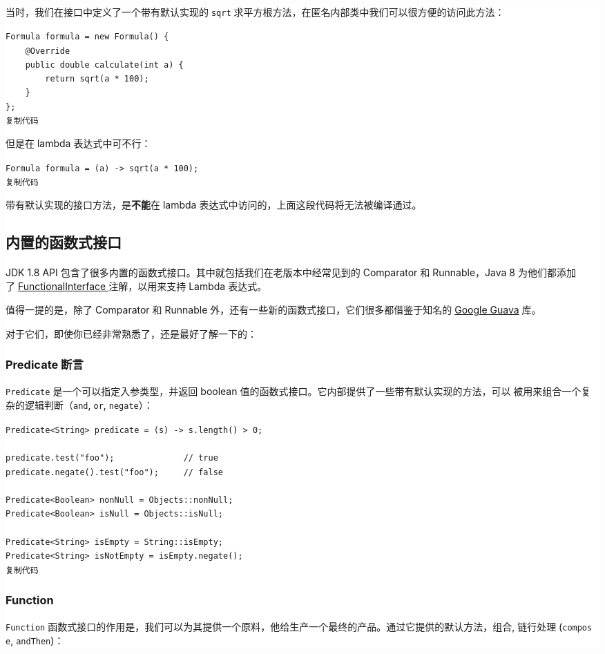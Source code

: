 当时，我们在接口中定义了一个带有默认实现的 `sqrt` 求平方根方法，在匿名内部类中我们可以很方便的访问此方法：

```
Formula formula = new Formula() {
	@Override
	public double calculate(int a) {
		return sqrt(a * 100);
	}
};
复制代码
```

但是在 lambda 表达式中可不行：

```
Formula formula = (a) -> sqrt(a * 100);
复制代码
```

带有默认实现的接口方法，是**不能**在 lambda 表达式中访问的，上面这段代码将无法被编译通过。

<a name="f5de65ac"></a>
## 内置的函数式接口

JDK 1.8 API 包含了很多内置的函数式接口。其中就包括我们在老版本中经常见到的 Comparator 和 Runnable，Java 8 为他们都添加了 [FunctionalInterface ]()注解，以用来支持 Lambda 表达式。

值得一提的是，除了 Comparator 和 Runnable 外，还有一些新的函数式接口，它们很多都借鉴于知名的 [Google Guava](https://link.juejin.im/?target=https%3A%2F%2Fgithub.com%2Fgoogle%2Fguava) 库。

对于它们，即使你已经非常熟悉了，还是最好了解一下的：

<a name="cca10afe"></a>
### Predicate 断言

`Predicate` 是一个可以指定入参类型，并返回 boolean 值的函数式接口。它内部提供了一些带有默认实现的方法，可以 被用来组合一个复杂的逻辑判断（`and`, `or`, `negate`）：

```
Predicate<String> predicate = (s) -> s.length() > 0;

predicate.test("foo");              // true
predicate.negate().test("foo");     // false

Predicate<Boolean> nonNull = Objects::nonNull;
Predicate<Boolean> isNull = Objects::isNull;

Predicate<String> isEmpty = String::isEmpty;
Predicate<String> isNotEmpty = isEmpty.negate();
复制代码
```

<a name="Function"></a>
### Function

`Function` 函数式接口的作用是，我们可以为其提供一个原料，他给生产一个最终的产品。通过它提供的默认方法，组合, 链行处理 (`compose`, `andThen`)：
